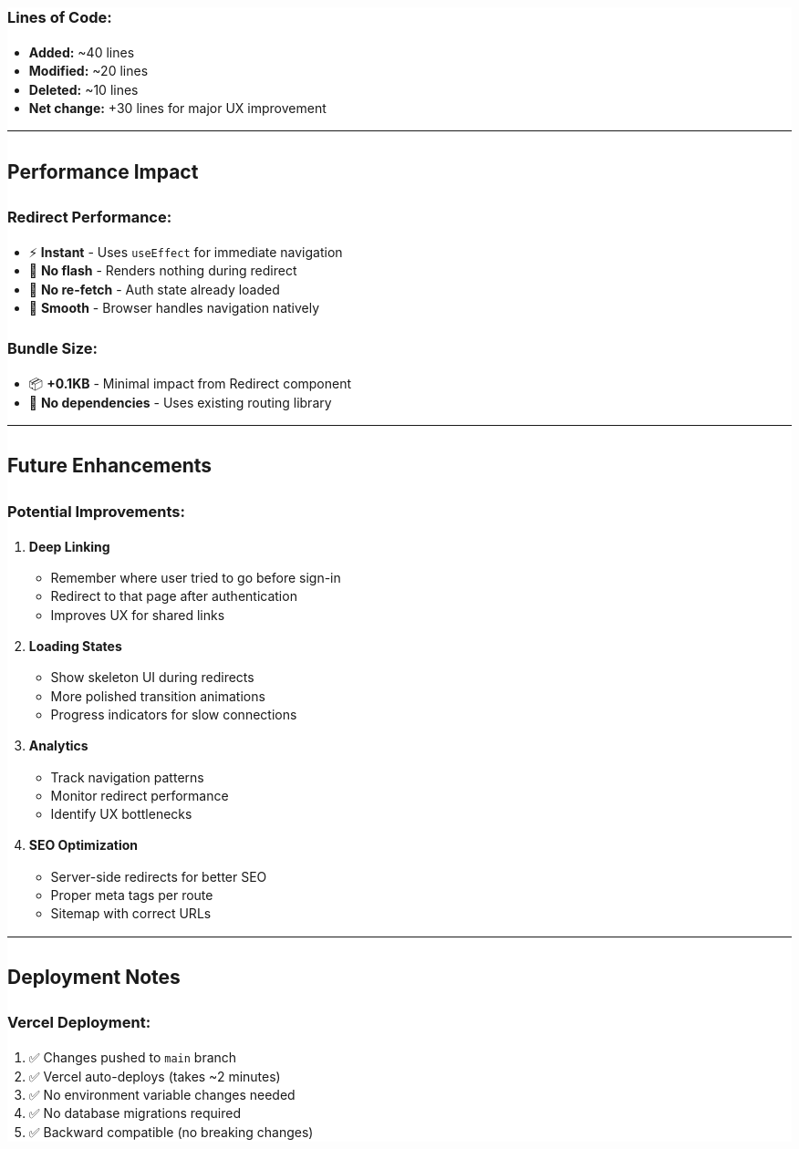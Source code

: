 ### Lines of Code:
- **Added:** ~40 lines
- **Modified:** ~20 lines
- **Deleted:** ~10 lines
- **Net change:** +30 lines for major UX improvement

---

## Performance Impact

### Redirect Performance:
- ⚡ **Instant** - Uses `useEffect` for immediate navigation
- 🎯 **No flash** - Renders nothing during redirect
- 🚀 **No re-fetch** - Auth state already loaded
- 💨 **Smooth** - Browser handles navigation natively

### Bundle Size:
- 📦 **+0.1KB** - Minimal impact from Redirect component
- 🎯 **No dependencies** - Uses existing routing library

---

## Future Enhancements

### Potential Improvements:

1. **Deep Linking**
   - Remember where user tried to go before sign-in
   - Redirect to that page after authentication
   - Improves UX for shared links

2. **Loading States**
   - Show skeleton UI during redirects
   - More polished transition animations
   - Progress indicators for slow connections

3. **Analytics**
   - Track navigation patterns
   - Monitor redirect performance
   - Identify UX bottlenecks

4. **SEO Optimization**
   - Server-side redirects for better SEO
   - Proper meta tags per route
   - Sitemap with correct URLs

---

## Deployment Notes

### Vercel Deployment:
1. ✅ Changes pushed to `main` branch
2. ✅ Vercel auto-deploys (takes ~2 minutes)
3. ✅ No environment variable changes needed
4. ✅ No database migrations required
5. ✅ Backward compatible (no breaking changes)
